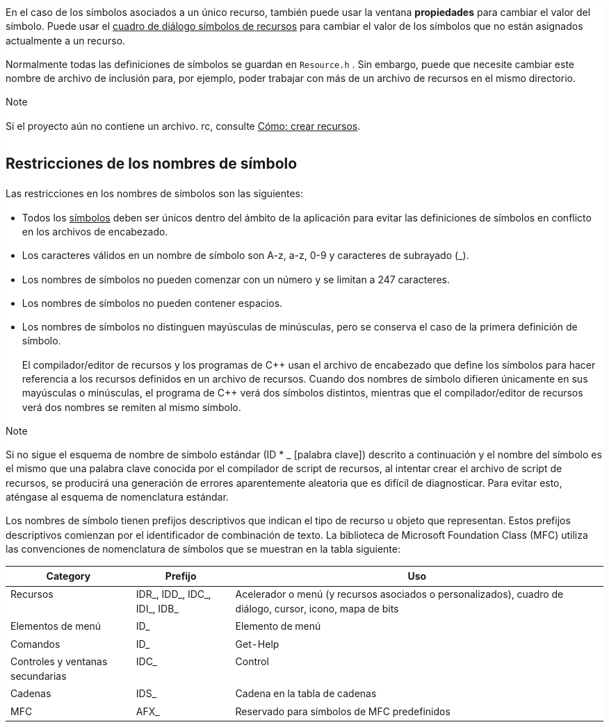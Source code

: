 En el caso de los símbolos asociados a un único recurso, también puede usar la ventana **propiedades** para cambiar el valor del símbolo. Puede usar el [cuadro de diálogo símbolos de recursos](../windows/resource-symbols-dialog-box.md) para cambiar el valor de los símbolos que no están asignados actualmente a un recurso.

Normalmente todas las definiciones de símbolos se guardan en `Resource.h` . Sin embargo, puede que necesite cambiar este nombre de archivo de inclusión para, por ejemplo, poder trabajar con más de un archivo de recursos en el mismo directorio.

> [!NOTE]
> Si el proyecto aún no contiene un archivo. rc, consulte [Cómo: crear recursos](how-to-create-a-resource-script-file.md).

## <a name="symbol-name-restrictions"></a>Restricciones de los nombres de símbolo

Las restricciones en los nombres de símbolos son las siguientes:

- Todos los [símbolos](symbols-resource-identifiers.md) deben ser únicos dentro del ámbito de la aplicación para evitar las definiciones de símbolos en conflicto en los archivos de encabezado.

- Los caracteres válidos en un nombre de símbolo son A-z, a-z, 0-9 y caracteres de subrayado (_).

- Los nombres de símbolos no pueden comenzar con un número y se limitan a 247 caracteres.

- Los nombres de símbolos no pueden contener espacios.

- Los nombres de símbolos no distinguen mayúsculas de minúsculas, pero se conserva el caso de la primera definición de símbolo.

   El compilador/editor de recursos y los programas de C++  usan el archivo de encabezado que define los símbolos para hacer referencia a los recursos definidos en un archivo de recursos. Cuando dos nombres de símbolo difieren únicamente en sus mayúsculas o minúsculas, el programa de C++ verá dos símbolos distintos, mientras que el compilador/editor de recursos verá dos nombres se remiten al mismo símbolo.

> [!NOTE]
> Si no sigue el esquema de nombre de símbolo estándar (ID * _ [palabra clave]) descrito a continuación y el nombre del símbolo es el mismo que una palabra clave conocida por el compilador de script de recursos, al intentar crear el archivo de script de recursos, se producirá una generación de errores aparentemente aleatoria que es difícil de diagnosticar. Para evitar esto, aténgase al esquema de nomenclatura estándar.

Los nombres de símbolo tienen prefijos descriptivos que indican el tipo de recurso u objeto que representan. Estos prefijos descriptivos comienzan por el identificador de combinación de texto. La biblioteca de Microsoft Foundation Class (MFC) utiliza las convenciones de nomenclatura de símbolos que se muestran en la tabla siguiente:

|Category|Prefijo|Uso|
|--------------|------------|---------|
|Recursos|IDR_, IDD_, IDC_, IDI_, IDB_|Acelerador o menú (y recursos asociados o personalizados), cuadro de diálogo, cursor, icono, mapa de bits|
|Elementos de menú|ID_|Elemento de menú|
|Comandos|ID_|Get-Help|
|Controles y ventanas secundarias|IDC_|Control|
|Cadenas|IDS_|Cadena en la tabla de cadenas|
|MFC|AFX_|Reservado para símbolos de MFC predefinidos|
